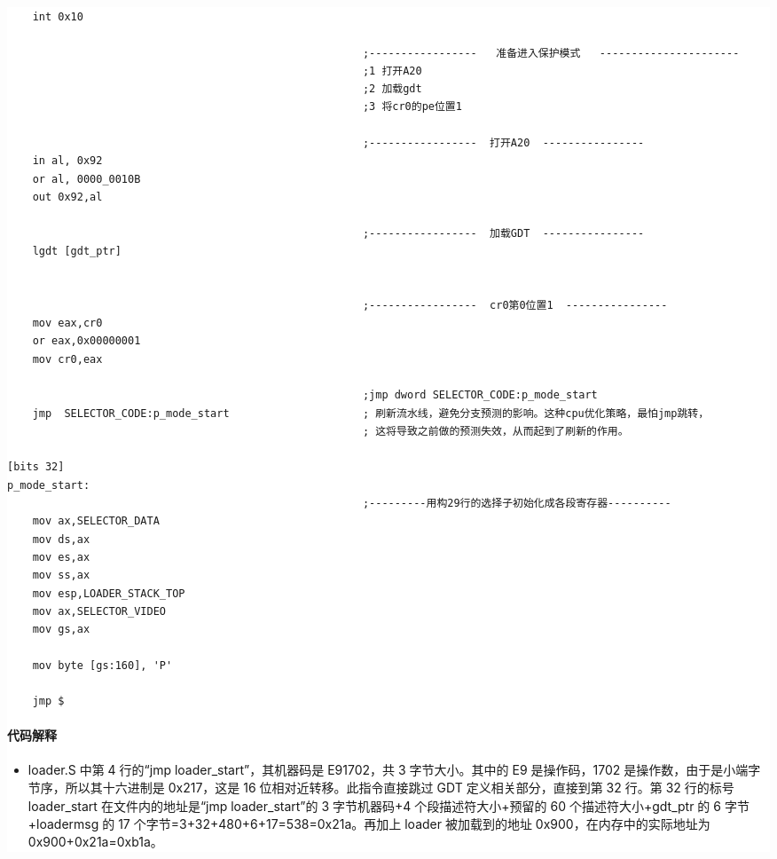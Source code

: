 ```assembly
    int	0x10                                            

                                                        ;-----------------   准备进入保护模式   ----------------------
                                                        ;1 打开A20
                                                        ;2 加载gdt
                                                        ;3 将cr0的pe位置1

                                                        ;-----------------  打开A20  ----------------
    in al, 0x92
    or al, 0000_0010B
    out 0x92,al

                                                        ;-----------------  加载GDT  ----------------
    lgdt [gdt_ptr]


                                                        ;-----------------  cr0第0位置1  ----------------
    mov eax,cr0
    or eax,0x00000001
    mov cr0,eax

                                                        ;jmp dword SELECTOR_CODE:p_mode_start	    
    jmp  SELECTOR_CODE:p_mode_start	                    ; 刷新流水线，避免分支预测的影响。这种cpu优化策略，最怕jmp跳转，
					                                    ; 这将导致之前做的预测失效，从而起到了刷新的作用。

[bits 32]
p_mode_start:
                                                        ;---------用构29行的选择子初始化成各段寄存器----------
    mov ax,SELECTOR_DATA
    mov ds,ax
    mov es,ax
    mov ss,ax
    mov esp,LOADER_STACK_TOP
    mov ax,SELECTOR_VIDEO
    mov gs,ax

    mov byte [gs:160], 'P'

    jmp $

```

#### 代码解释

- loader.S 中第 4 行的“jmp loader_start”，其机器码是 E91702，共 3 字节大小。其中的 E9 是操作码，1702 是操作数，由于是小端字节序，所以其十六进制是 0x217，这是 16 位相对近转移。此指令直接跳过 GDT 定义相关部分，直接到第 32 行。第 32 行的标号 loader_start 在文件内的地址是“jmp loader_start”的 3 字节机器码+4 个段描述符大小+预留的 60 个描述符大小+gdt_ptr 的 6 字节+loadermsg 的 17 个字节=3+32+480+6+17=538=0x21a。再加上 loader 被加载到的地址 0x900，在内存中的实际地址为 0x900+0x21a=0xb1a。
